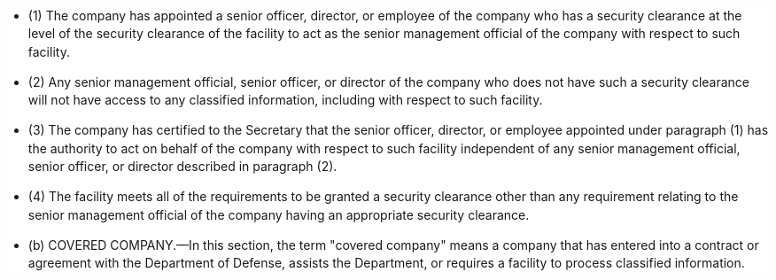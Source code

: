   * (1) The company has appointed a senior officer, director, or employee of the company who has a security clearance at the level of the security clearance of the facility to act as the senior management official of the company with respect to such facility.

  * (2) Any senior management official, senior officer, or director of the company who does not have such a security clearance will not have access to any classified information, including with respect to such facility.

  * (3) The company has certified to the Secretary that the senior officer, director, or employee appointed under paragraph (1) has the authority to act on behalf of the company with respect to such facility independent of any senior management official, senior officer, or director described in paragraph (2).

  * (4) The facility meets all of the requirements to be granted a security clearance other than any requirement relating to the senior management official of the company having an appropriate security clearance.


* (b) COVERED COMPANY.—In this section, the term "covered company" means a company that has entered into a contract or agreement with the Department of Defense, assists the Department, or requires a facility to process classified information.